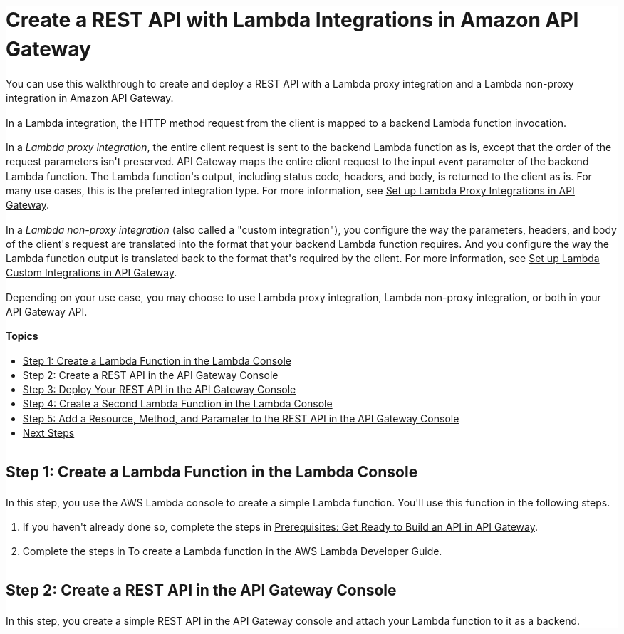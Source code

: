 # Create a REST API with Lambda Integrations in Amazon API Gateway<a name="apigateway-getting-started-with-rest-apis"></a>

You can use this walkthrough to create and deploy a REST API with a Lambda proxy integration and a Lambda non\-proxy integration in Amazon API Gateway\.

In a Lambda integration, the HTTP method request from the client is mapped to a backend [Lambda function invocation](https://docs.aws.amazon.com/lambda/latest/dg/API_Invoke.html)\.

In a *Lambda proxy integration*, the entire client request is sent to the backend Lambda function as is, except that the order of the request parameters isn't preserved\. API Gateway maps the entire client request to the input `event` parameter of the backend Lambda function\. The Lambda function's output, including status code, headers, and body, is returned to the client as is\. For many use cases, this is the preferred integration type\. For more information, see [Set up Lambda Proxy Integrations in API Gateway](set-up-lambda-proxy-integrations.md)\.

In a *Lambda non\-proxy integration* \(also called a "custom integration"\), you configure the way the parameters, headers, and body of the client's request are translated into the format that your backend Lambda function requires\. And you configure the way the Lambda function output is translated back to the format that's required by the client\. For more information, see [Set up Lambda Custom Integrations in API Gateway](set-up-lambda-custom-integrations.md)\.

Depending on your use case, you may choose to use Lambda proxy integration, Lambda non\-proxy integration, or both in your API Gateway API\.

**Topics**
+ [Step 1: Create a Lambda Function in the Lambda Console](#apigateway-getting-started-rest-step-1)
+ [Step 2: Create a REST API in the API Gateway Console](#apigateway-getting-started-rest-step-2)
+ [Step 3: Deploy Your REST API in the API Gateway Console](#apigateway-getting-started-rest-step-3)
+ [Step 4: Create a Second Lambda Function in the Lambda Console](#apigateway-getting-started-rest-step-4)
+ [Step 5: Add a Resource, Method, and Parameter to the REST API in the API Gateway Console](#apigateway-getting-started-rest-step-5)
+ [Next Steps](#apigateway-getting-started-rest-next-steps)

## Step 1: Create a Lambda Function in the Lambda Console<a name="apigateway-getting-started-rest-step-1"></a>

In this step, you use the AWS Lambda console to create a simple Lambda function\. You'll use this function in the following steps\.

1. If you haven't already done so, complete the steps in [Prerequisites: Get Ready to Build an API in API Gateway](setting-up.md)\.

1. Complete the steps in [To create a Lambda function](https://docs.aws.amazon.com/lambda/latest/dg/getting-started-create-function.html) in the AWS Lambda Developer Guide\.

## Step 2: Create a REST API in the API Gateway Console<a name="apigateway-getting-started-rest-step-2"></a>

In this step, you create a simple REST API in the API Gateway console and attach your Lambda function to it as a backend\.
